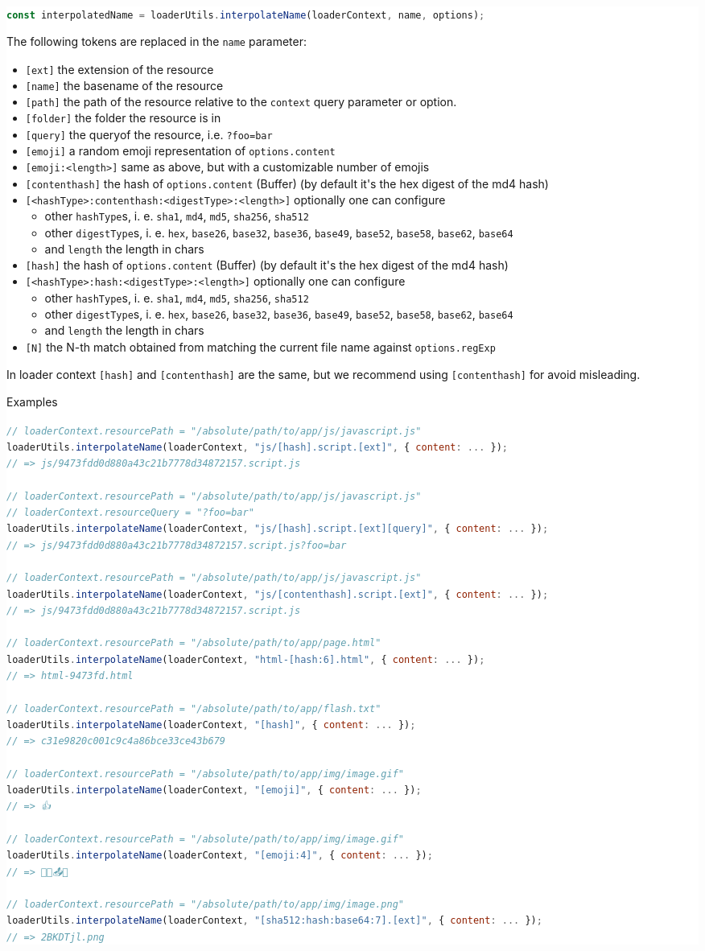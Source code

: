 ```javascript
const interpolatedName = loaderUtils.interpolateName(loaderContext, name, options);
```

The following tokens are replaced in the `name` parameter:

* `[ext]` the extension of the resource
* `[name]` the basename of the resource
* `[path]` the path of the resource relative to the `context` query parameter or option.
* `[folder]` the folder the resource is in
* `[query]` the queryof the resource, i.e. `?foo=bar`
* `[emoji]` a random emoji representation of `options.content`
* `[emoji:<length>]` same as above, but with a customizable number of emojis
* `[contenthash]` the hash of `options.content` (Buffer) (by default it's the hex digest of the md4 hash)
* `[<hashType>:contenthash:<digestType>:<length>]` optionally one can configure
  * other `hashType`s, i. e. `sha1`, `md4`, `md5`, `sha256`, `sha512`
  * other `digestType`s, i. e. `hex`, `base26`, `base32`, `base36`, `base49`, `base52`, `base58`, `base62`, `base64`
  * and `length` the length in chars
* `[hash]` the hash of `options.content` (Buffer) (by default it's the hex digest of the md4 hash)
* `[<hashType>:hash:<digestType>:<length>]` optionally one can configure
  * other `hashType`s, i. e. `sha1`, `md4`, `md5`, `sha256`, `sha512`
  * other `digestType`s, i. e. `hex`, `base26`, `base32`, `base36`, `base49`, `base52`, `base58`, `base62`, `base64`
  * and `length` the length in chars
* `[N]` the N-th match obtained from matching the current file name against `options.regExp`

In loader context `[hash]` and `[contenthash]` are the same, but we recommend using `[contenthash]` for avoid misleading.

Examples

``` javascript
// loaderContext.resourcePath = "/absolute/path/to/app/js/javascript.js"
loaderUtils.interpolateName(loaderContext, "js/[hash].script.[ext]", { content: ... });
// => js/9473fdd0d880a43c21b7778d34872157.script.js

// loaderContext.resourcePath = "/absolute/path/to/app/js/javascript.js"
// loaderContext.resourceQuery = "?foo=bar"
loaderUtils.interpolateName(loaderContext, "js/[hash].script.[ext][query]", { content: ... });
// => js/9473fdd0d880a43c21b7778d34872157.script.js?foo=bar

// loaderContext.resourcePath = "/absolute/path/to/app/js/javascript.js"
loaderUtils.interpolateName(loaderContext, "js/[contenthash].script.[ext]", { content: ... });
// => js/9473fdd0d880a43c21b7778d34872157.script.js

// loaderContext.resourcePath = "/absolute/path/to/app/page.html"
loaderUtils.interpolateName(loaderContext, "html-[hash:6].html", { content: ... });
// => html-9473fd.html

// loaderContext.resourcePath = "/absolute/path/to/app/flash.txt"
loaderUtils.interpolateName(loaderContext, "[hash]", { content: ... });
// => c31e9820c001c9c4a86bce33ce43b679

// loaderContext.resourcePath = "/absolute/path/to/app/img/image.gif"
loaderUtils.interpolateName(loaderContext, "[emoji]", { content: ... });
// => 👍

// loaderContext.resourcePath = "/absolute/path/to/app/img/image.gif"
loaderUtils.interpolateName(loaderContext, "[emoji:4]", { content: ... });
// => 🙍🏢📤🐝

// loaderContext.resourcePath = "/absolute/path/to/app/img/image.png"
loaderUtils.interpolateName(loaderContext, "[sha512:hash:base64:7].[ext]", { content: ... });
// => 2BKDTjl.png
```